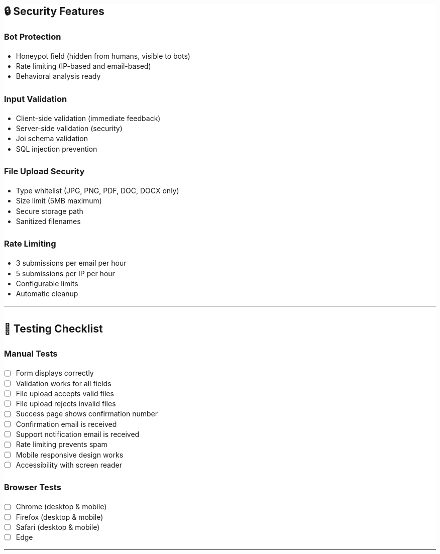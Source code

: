 
## 🔒 Security Features

### Bot Protection
- Honeypot field (hidden from humans, visible to bots)
- Rate limiting (IP-based and email-based)
- Behavioral analysis ready

### Input Validation
- Client-side validation (immediate feedback)
- Server-side validation (security)
- Joi schema validation
- SQL injection prevention

### File Upload Security
- Type whitelist (JPG, PNG, PDF, DOC, DOCX only)
- Size limit (5MB maximum)
- Secure storage path
- Sanitized filenames

### Rate Limiting
- 3 submissions per email per hour
- 5 submissions per IP per hour
- Configurable limits
- Automatic cleanup

---

## 📝 Testing Checklist

### Manual Tests
- [ ] Form displays correctly
- [ ] Validation works for all fields
- [ ] File upload accepts valid files
- [ ] File upload rejects invalid files
- [ ] Success page shows confirmation number
- [ ] Confirmation email is received
- [ ] Support notification email is received
- [ ] Rate limiting prevents spam
- [ ] Mobile responsive design works
- [ ] Accessibility with screen reader

### Browser Tests
- [ ] Chrome (desktop & mobile)
- [ ] Firefox (desktop & mobile)
- [ ] Safari (desktop & mobile)
- [ ] Edge

---
